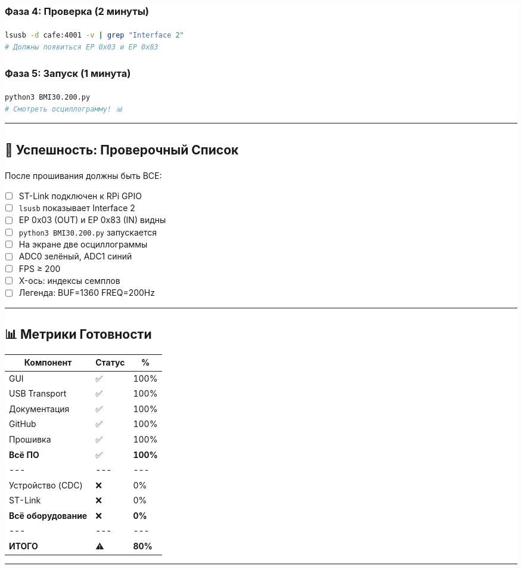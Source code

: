 ### Фаза 4: Проверка (2 минуты)
```bash
lsusb -d cafe:4001 -v | grep "Interface 2"
# Должны появиться EP 0x03 и EP 0x83
```

### Фаза 5: Запуск (1 минута)
```bash
python3 BMI30.200.py
# Смотреть осциллограмму! 📊
```

---

## 🎯 Успешность: Проверочный Список

После прошивания должны быть ВСЕ:

- [ ] ST-Link подключен к RPi GPIO
- [ ] `lsusb` показывает Interface 2
- [ ] EP 0x03 (OUT) и EP 0x83 (IN) видны
- [ ] `python3 BMI30.200.py` запускается
- [ ] На экране две осциллограммы
- [ ] ADC0 зелёный, ADC1 синий
- [ ] FPS ≥ 200
- [ ] X-ось: индексы семплов
- [ ] Легенда: BUF=1360 FREQ=200Hz

---

## 📊 Метрики Готовности

| Компонент | Статус | % |
|-----------|--------|---|
| GUI | ✅ | 100% |
| USB Transport | ✅ | 100% |
| Документация | ✅ | 100% |
| GitHub | ✅ | 100% |
| Прошивка | ✅ | 100% |
| **Всё ПО** | ✅ | **100%** |
| --- | --- | --- |
| Устройство (CDC) | ❌ | 0% |
| ST-Link | ❌ | 0% |
| **Всё оборудование** | ❌ | **0%** |
| --- | --- | --- |
| **ИТОГО** | ⚠️ | **80%** |

---